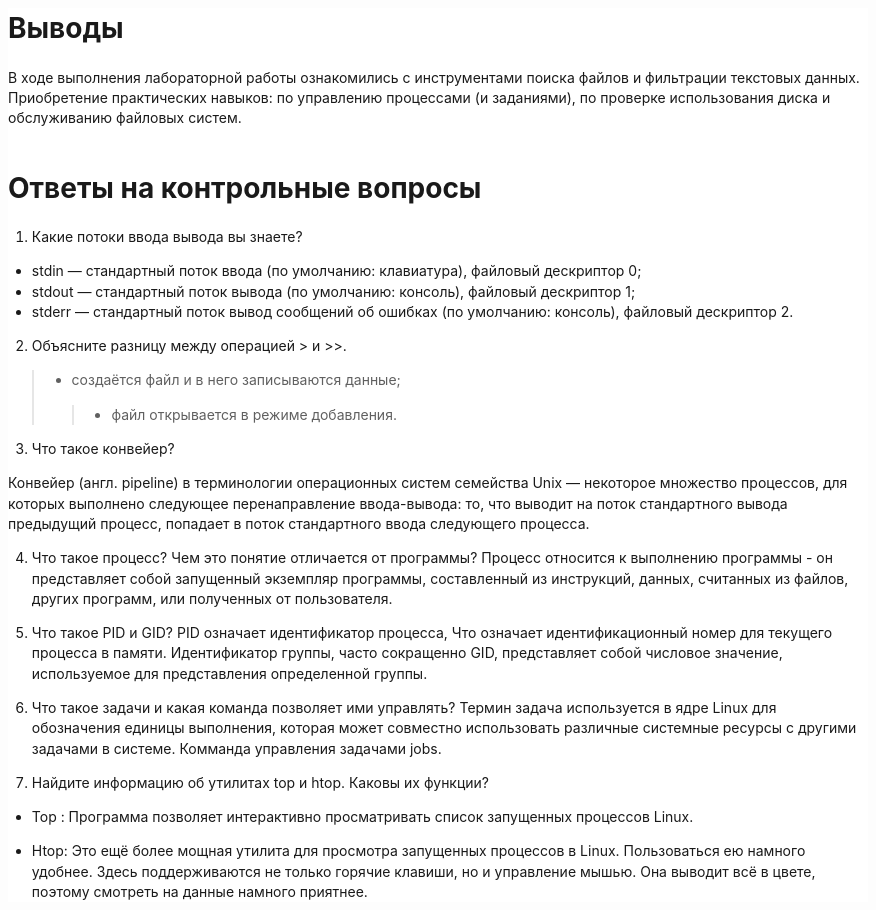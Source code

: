 
# Выводы

В ходе выполнения лабораторной работы ознакомились с инструментами поиска файлов и фильтрации текстовых данных.
Приобретение практических навыков: по управлению процессами (и заданиями), по
проверке использования диска и обслуживанию файловых систем.

# Ответы на контрольные вопросы

1. Какие потоки ввода вывода вы знаете?
- stdin — стандартный поток ввода (по умолчанию: клавиатура), файловый дескриптор
0;
- stdout — стандартный поток вывода (по умолчанию: консоль), файловый дескриптор
1;
- stderr — стандартный поток вывод сообщений об ошибках (по умолчанию: консоль),
файловый дескриптор 2.

2. Объясните разницу между операцией > и >>.
> - создаётся файл и в него записываются данные;
>> - файл открывается в режиме добавления.

3. Что такое конвейер?

Конвейер (англ. pipeline) в терминологии операционных систем 
семейства Unix — некоторое множество процессов, для которых 
выполнено следующее перенаправление ввода-вывода: то, что выводит 
на поток стандартного вывода предыдущий процесс, попадает в 
поток стандартного ввода следующего процесса.

4. Что такое процесс? Чем это понятие отличается от программы?
Процесс относится к выполнению программы - он представляет собой 
запущенный экземпляр программы, составленный из инструкций, данных, 
считанных из файлов, других программ, или полученных от пользователя.

5. Что такое PID и GID?
PID означает идентификатор процесса, Что означает идентификационный
 номер для текущего процесса в памяти.
 Идентификатор группы, часто сокращенно GID, представляет собой числовое
 значение, используемое для представления определенной группы.

6. Что такое задачи и какая команда позволяет ими управлять?
Термин задача используется в ядре Linux для обозначения единицы выполнения, 
которая может совместно использовать различные системные ресурсы с другими 
задачами в системе.
Комманда управления задачами jobs.

7. Найдите информацию об утилитах top и htop. Каковы их функции?
- Top : Программа позволяет интерактивно просматривать список 
запущенных процессов Linux.

- Htop: Это ещё более мощная утилита для просмотра запущенных 
процессов в Linux. Пользоваться ею намного удобнее. Здесь 
поддерживаются не только горячие клавиши, но и управление мышью. 
Она выводит всё в цвете, поэтому смотреть на данные 
намного приятнее.
